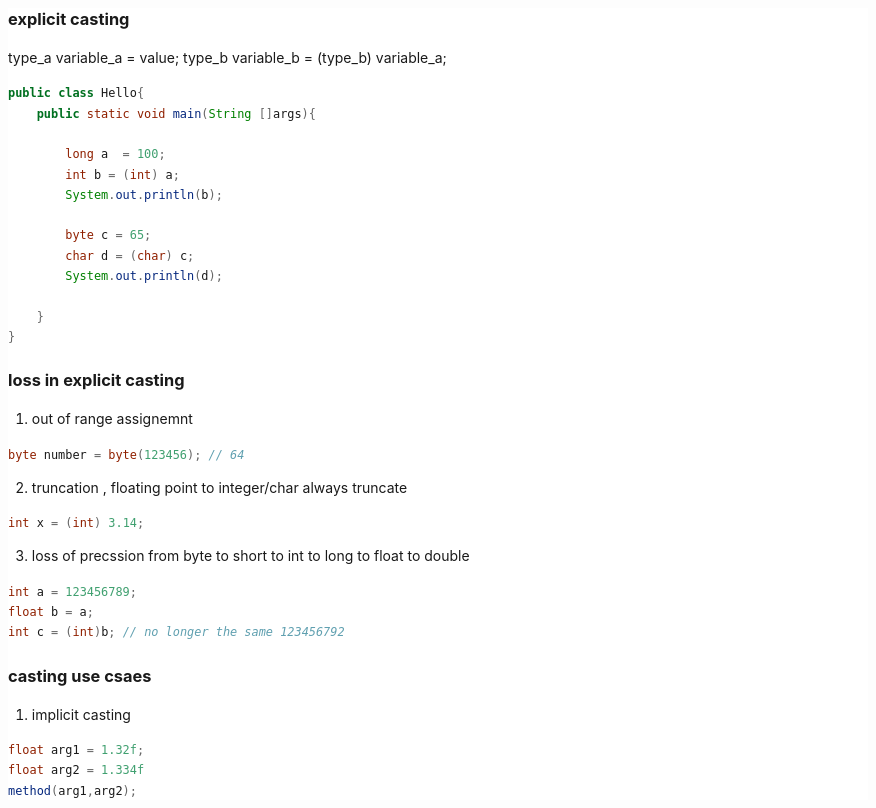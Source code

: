 ### explicit casting 

type_a variable_a = value;
type_b variable_b = (type_b) variable_a;

```java
public class Hello{
    public static void main(String []args){

        long a  = 100;
        int b = (int) a;
        System.out.println(b);

        byte c = 65;
        char d = (char) c;
        System.out.println(d);
     
    }
}
```


### loss in explicit casting 
1. out of range assignemnt 

```java
byte number = byte(123456); // 64

```


2. truncation , floating point to integer/char always truncate 

```java
int x = (int) 3.14;

```

3. loss of precssion from byte to short to int to long to float to double 
```java
int a = 123456789;
float b = a;
int c = (int)b; // no longer the same 123456792

```


### casting use csaes 
1. implicit casting 


```java
float arg1 = 1.32f;
float arg2 = 1.334f
method(arg1,arg2);

```
